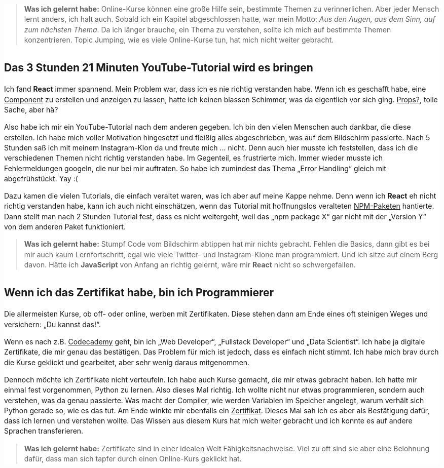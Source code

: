 > **Was ich gelernt habe:** Online-Kurse können eine große Hilfe sein, bestimmte Themen zu verinnerlichen. Aber jeder Mensch lernt anders, ich halt auch. Sobald ich ein Kapitel abgeschlossen hatte, war mein Motto: *Aus den Augen, aus dem Sinn, auf zum nächsten Thema*. Da ich länger brauche, ein Thema zu verstehen, sollte ich mich auf bestimmte Themen konzentrieren. Topic Jumping, wie es viele Online-Kurse tun, hat mich nicht weiter gebracht. 

## Das 3 Stunden 21 Minuten YouTube-Tutorial wird es bringen

Ich fand **React** immer spannend. Mein Problem war, dass ich es nie richtig verstanden habe. Wenn ich es geschafft habe, eine [Component](https://react.dev/reference/react/Component) zu erstellen und anzeigen zu lassen, hatte ich keinen blassen Schimmer, was da eigentlich vor sich ging. [Props?](https://react.dev/reference/react/Component#props), tolle Sache, aber hä?

Also habe ich mir ein YouTube-Tutorial nach dem anderen gegeben. Ich bin den vielen Menschen auch dankbar, die diese erstellen. Ich habe mich voller Motivation hingesetzt und fleißig alles abgeschrieben, was auf dem Bildschirm passierte. Nach 5 Stunden saß ich mit meinem Instagram-Klon da und freute mich ... nicht. Denn auch hier musste ich feststellen, dass ich die verschiedenen Themen nicht richtig verstanden habe. Im Gegenteil, es frustrierte mich. Immer wieder musste ich Fehlermeldungen googeln, die nur bei mir auftraten. So habe ich zumindest das Thema „Error Handling“ gleich mit abgefrühstückt. Yay :(

Dazu kamen die vielen Tutorials, die einfach veraltet waren, was ich aber auf meine Kappe nehme. Denn wenn ich **React** eh nicht richtig verstanden habe, kann ich auch nicht einschätzen, wenn das Tutorial mit hoffnungslos veralteten [NPM-Paketen](https://www.npmjs.com/) hantierte. Dann stellt man nach 2 Stunden Tutorial fest, dass es nicht weitergeht, weil das „npm package X“ gar nicht mit der „Version Y“ von dem anderen Paket funktioniert. 

> **Was ich gelernt habe:** Stumpf Code vom Bildschirm abtippen hat mir nichts gebracht. Fehlen die Basics, dann gibt es bei mir auch kaum Lernfortschritt, egal wie viele Twitter- und Instagram-Klone man programmiert. Und ich sitze auf einem Berg davon. Hätte ich **JavaScript** von Anfang an richtig gelernt, wäre mir **React** nicht so schwergefallen. 

## Wenn ich das Zertifikat habe, bin ich Programmierer

Die allermeisten Kurse, ob off- oder online, werben mit Zertifikaten. Diese stehen dann am Ende eines oft steinigen Weges und versichern: „Du kannst das!“. 

Wenn es nach z.B. [Codecademy](https://www.codecademy.com/) geht, bin ich „Web Developer“, „Fullstack Developer“ und „Data Scientist“. Ich habe ja digitale Zertifikate, die mir genau das bestätigen. Das Problem für mich ist jedoch, dass es einfach nicht stimmt. Ich habe mich brav durch die Kurse geklickt und gearbeitet, aber sehr wenig daraus mitgenommen. 

Dennoch möchte ich Zertifikate nicht verteufeln. Ich habe auch Kurse gemacht, die mir etwas gebracht haben. Ich hatte mir einmal fest vorgenommen, Python zu lernen. Also dieses Mal richtig. Ich wollte nicht nur etwas programmieren, sondern auch verstehen, was da genau passierte. Was macht der Compiler, wie werden Variablen im Speicher angelegt, warum verhält sich Python gerade so, wie es das tut. Am Ende winkte mir ebenfalls ein [Zertifikat](https://verify.openedg.org/?id=9dMG.6Ywi.Rt0o). Dieses Mal sah ich es aber als Bestätigung dafür, dass ich lernen und verstehen wollte. Das Wissen aus diesem Kurs hat mich weiter gebracht und ich konnte es auf andere Sprachen transferieren.

> **Was ich gelernt habe:** Zertifikate sind in einer idealen Welt Fähigkeitsnachweise. Viel zu oft sind sie aber eine Belohnung dafür, dass man sich tapfer durch einen Online-Kurs geklickt hat. 
